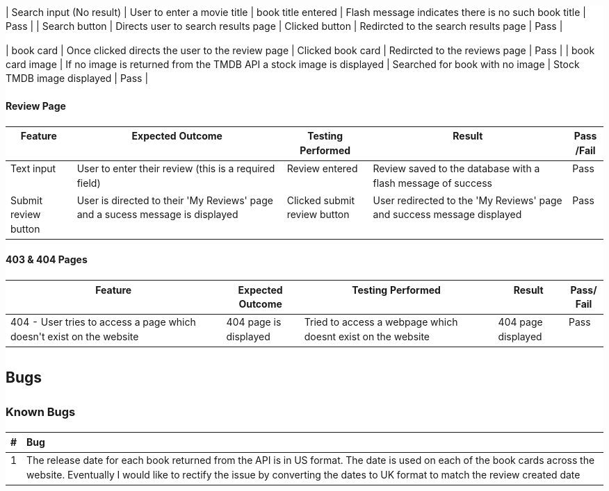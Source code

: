 | Search input (No result)                                  | User to enter a movie title                           | book title entered                     | Flash message indicates there is no such book title                                         | Pass      |
| Search button                                  | Directs user to search results page                           | Clicked button                     | Redircted to the search results page                                        | Pass      |

| book card                                  | Once clicked directs the user to the review page                           | Clicked book card                     | Redircted to the reviews page                                         | Pass      |
| book card image                                  | If no image is returned from the TMDB API a stock image is displayed                           | Searched for book with no image                     | Stock TMDB image displayed                                         | Pass      |

#### Review Page

| Feature                                            | Expected Outcome                                                       | Testing Performed                  | Result                                                      | Pass/Fail |
| -------------------------------------------------- | ---------------------------------------------------------------------- | ---------------------------------- | ----------------------------------------------------------- | --------- |
| Text input                                  | User to enter their review (this is a required field)                           | Review entered                     | Review saved to the database with a flash message of success                                         | Pass      |
| Submit review button                                  | User is directed to their 'My Reviews' page and a sucess message is displayed                           | Clicked submit review button                     |  User redirected to the 'My Reviews' page and success message displayed                                       | Pass      |

#### 403 & 404 Pages

| Feature                                            | Expected Outcome                                                       | Testing Performed                  | Result                                                      | Pass/Fail |
| -------------------------------------------------- | ---------------------------------------------------------------------- | ---------------------------------- | ----------------------------------------------------------- | --------- |
| 404 - User tries to access a page which doesn't exist on the website                               | 404 page is displayed                           | Tried to access a webpage which doesnt exist on the website                     | 404 page displayed                                          | Pass      |


## Bugs

### Known Bugs

| # | Bug | 
| :--- | :--- | 
| 1 | The release date for each book returned from the API is in US format. The date is used on each of the book cards across the website. Eventually I would like to rectify the issue by converting the dates to UK format to match the review created date |
